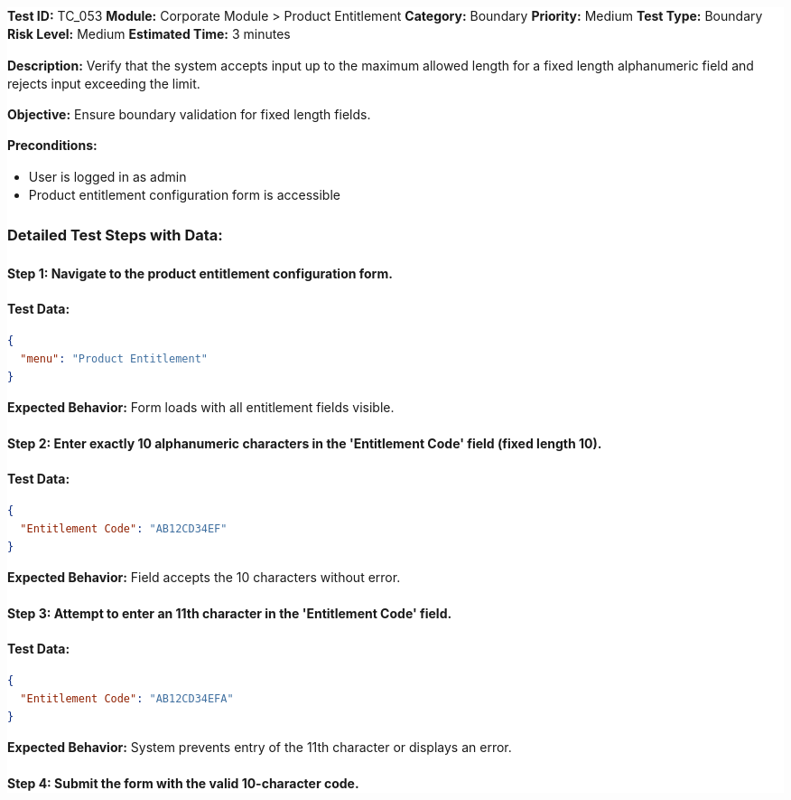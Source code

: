 **Test ID:** TC_053
**Module:** Corporate Module > Product Entitlement
**Category:** Boundary
**Priority:** Medium
**Test Type:** Boundary
**Risk Level:** Medium
**Estimated Time:** 3 minutes

**Description:** Verify that the system accepts input up to the maximum allowed length for a fixed length alphanumeric field and rejects input exceeding the limit.

**Objective:** Ensure boundary validation for fixed length fields.

**Preconditions:**
- User is logged in as admin
- Product entitlement configuration form is accessible

### Detailed Test Steps with Data:

#### Step 1: Navigate to the product entitlement configuration form.

**Test Data:**
```json
{
  "menu": "Product Entitlement"
}
```

**Expected Behavior:** Form loads with all entitlement fields visible.

#### Step 2: Enter exactly 10 alphanumeric characters in the 'Entitlement Code' field (fixed length 10).

**Test Data:**
```json
{
  "Entitlement Code": "AB12CD34EF"
}
```

**Expected Behavior:** Field accepts the 10 characters without error.

#### Step 3: Attempt to enter an 11th character in the 'Entitlement Code' field.

**Test Data:**
```json
{
  "Entitlement Code": "AB12CD34EFA"
}
```

**Expected Behavior:** System prevents entry of the 11th character or displays an error.

#### Step 4: Submit the form with the valid 10-character code.
